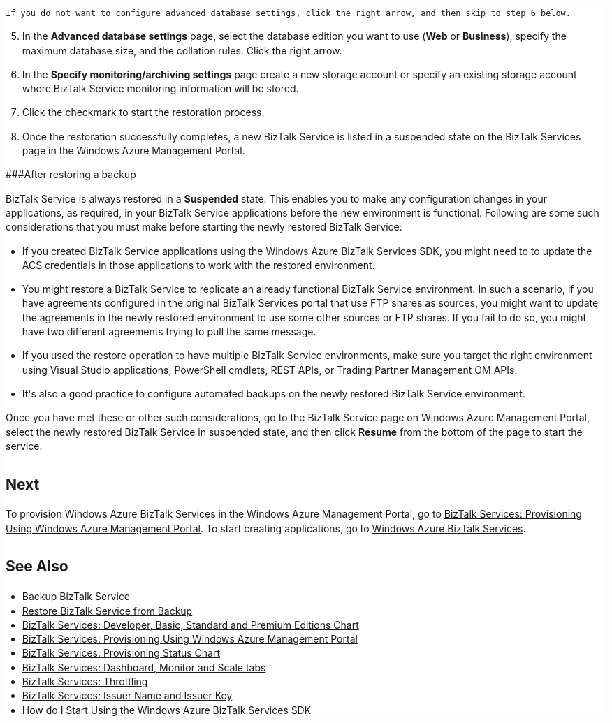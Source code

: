 	If you do not want to configure advanced database settings, click the right arrow, and then skip to step 6 below.
5. In the <b>Advanced database settings</b> page, select the database edition you want to use (<b>Web</b> or <b>Business</b>), specify the maximum database size, and the collation rules. Click the right arrow.

6. In the <b>Specify monitoring/archiving settings</b> page create a new storage account or specify an existing storage account where BizTalk Service monitoring information will be stored.

7. Click the checkmark to start the restoration process</b>.

8. Once the restoration successfully completes, a new BizTalk Service is listed in a suspended state on the BizTalk Services page in the Windows Azure Management Portal.

###<a name="postrestore"></a>After restoring a backup

BizTalk Service is always restored in a **Suspended** state. This enables you to make any configuration changes in your applications, as required, in your BizTalk Service applications before the new environment is functional. Following are some such considerations that you must make before starting the newly restored BizTalk Service:

- If you created BizTalk Service applications using the Windows Azure BizTalk Services SDK, you might need to to update the ACS credentials in those applications to work with the restored environment.

- You might restore a BizTalk Service to replicate an already functional BizTalk Service environment. In such a scenario, if you have agreements configured in the original BizTalk Services portal that use FTP shares as sources, you might want to update the agreements in the newly restored environment to use some other sources or FTP shares. If you fail to do so, you might have two different agreements trying to pull the same message.

- If you used the restore operation to have multiple BizTalk Service environments, make sure you target the right environment using Visual Studio applications, PowerShell cmdlets, REST APIs, or Trading Partner Management OM APIs.

- It's also a good practice to configure automated backups on the newly restored BizTalk Service environment.

Once you have met these or other such considerations, go to the BizTalk Service page on Windows Azure Management Portal, select the newly restored BizTalk Service in suspended state, and then click **Resume** from the bottom of the page to start the service.

## Next

To provision Windows Azure BizTalk Services in the Windows Azure Management Portal, go to [BizTalk Services: Provisioning Using Windows Azure Management Portal](http://go.microsoft.com/fwlink/p/?LinkID=302280). To start creating applications, go to [Windows Azure BizTalk Services](http://go.microsoft.com/fwlink/p/?LinkID=235197).

## See Also
- [Backup BizTalk Service](http://go.microsoft.com/fwlink/p/?LinkID=325584)
- [Restore BizTalk Service from Backup](http://go.microsoft.com/fwlink/p/?LinkID=325582)
- [BizTalk Services: Developer, Basic, Standard and Premium Editions Chart](http://go.microsoft.com/fwlink/p/?LinkID=302279)
- [BizTalk Services: Provisioning Using Windows Azure Management Portal](http://go.microsoft.com/fwlink/p/?LinkID=302280)
- [BizTalk Services: Provisioning Status Chart](http://go.microsoft.com/fwlink/p/?LinkID=329870)
- [BizTalk Services: Dashboard, Monitor and Scale tabs](http://go.microsoft.com/fwlink/p/?LinkID=302281)
- [BizTalk Services: Throttling](http://go.microsoft.com/fwlink/p/?LinkID=302282)
- [BizTalk Services: Issuer Name and Issuer Key](http://go.microsoft.com/fwlink/p/?LinkID=303941)
- [How do I Start Using the Windows Azure BizTalk Services SDK](http://go.microsoft.com/fwlink/p/?LinkID=302335)

[BackupStatus]: ./media/biztalk-backup-restore/status-last-backup.png
[Restore]: ./media/biztalk-backup-restore/restore-ui.png
